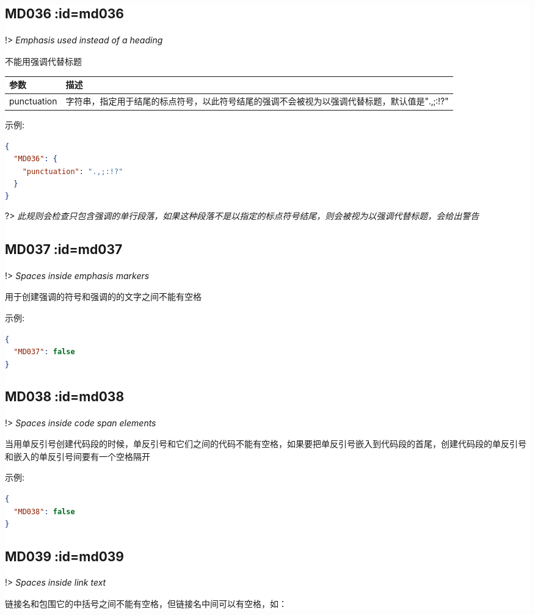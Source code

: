 ## MD036 :id=md036

!> _Emphasis used instead of a heading_

不能用强调代替标题

|参数|描述|
|:---|:---|
|punctuation|字符串，指定用于结尾的标点符号，以此符号结尾的强调不会被视为以强调代替标题，默认值是".,;:!?"|

示例:

```json
{
  "MD036": {
    "punctuation": ".,;:!?"
  }
}
```

?> _此规则会检查只包含强调的单行段落，如果这种段落不是以指定的标点符号结尾，则会被视为以强调代替标题，会给出警告_

## MD037 :id=md037

!> _Spaces inside emphasis markers_

用于创建强调的符号和强调的的文字之间不能有空格

示例:

```json
{
  "MD037": false
}
```

## MD038 :id=md038

!> _Spaces inside code span elements_

当用单反引号创建代码段的时候，单反引号和它们之间的代码不能有空格，如果要把单反引号嵌入到代码段的首尾，创建代码段的单反引号和嵌入的单反引号间要有一个空格隔开

示例:

```json
{
  "MD038": false
}
```

## MD039 :id=md039

!> _Spaces inside link text_

链接名和包围它的中括号之间不能有空格，但链接名中间可以有空格，如：

